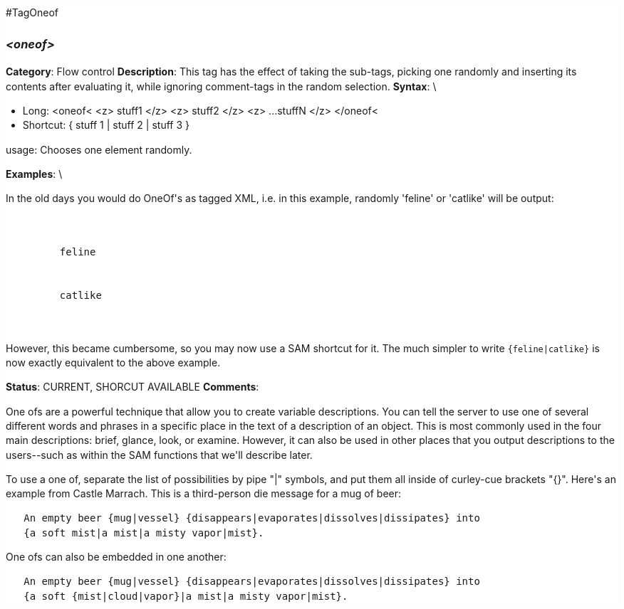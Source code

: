 
#TagOneof
### *&lt;oneof&gt;*
   <B>Category</B>: Flow control
   <B>Description</B>: This tag has the effect of taking the sub-tags,
                       picking one randomly and inserting its contents
                       after evaluating it, while ignoring comment-tags in
                       the random selection.
   <B>Syntax</B>: \
   * Long: &lt;oneof&lt; &lt;z&gt; stuff1 &lt;/z&gt; &lt;z&gt; stuff2 &lt;/z&gt; &lt;z&gt; ...stuffN &lt;/z&gt; &lt;/oneof&lt;
   * Shortcut: { stuff 1 | stuff 2 | stuff 3 }

usage: Chooses one element randomly.

   <B>Examples</B>: \

In the old days you would do OneOf's as tagged XML, i.e. in this example, randomly 'feline' or 'catlike' will be output:

<pre>
   <oneof>
      <z>
         feline
      </z>
      <z>
         catlike
      </z>
   </oneof>
</pre>

However, this became cumbersome, so you may now use a SAM shortcut for it. The much simpler to write <code>{feline|catlike}</code> is now exactly equivalent to the above example.

   <B>Status</B>: CURRENT, SHORCUT AVAILABLE
   <B>Comments</B>:

One ofs are a powerful technique that allow you to create variable descriptions. You can tell the server to use one of several different words and phrases in a specific place in the text of a description of an object. This is most commonly used in the four main descriptions: brief, glance, look, or examine. However, it can also be used in other places that you output descriptions to the users--such as within the SAM functions that we'll describe later.

To use a one of, separate the list of possibilities by pipe "|" symbols, and put them all inside of curley-cue brackets "{}". Here's an example from Castle Marrach. This is a third-person die message for a mug of beer:

<pre>
   An empty beer {mug|vessel} {disappears|evaporates|dissolves|dissipates} into
   {a soft mist|a mist|a misty vapor|mist}.
</pre>

One ofs can also be embedded in one another:

<pre>
   An empty beer {mug|vessel} {disappears|evaporates|dissolves|dissipates} into
   {a soft {mist|cloud|vapor}|a mist|a misty vapor|mist}.
</pre>
